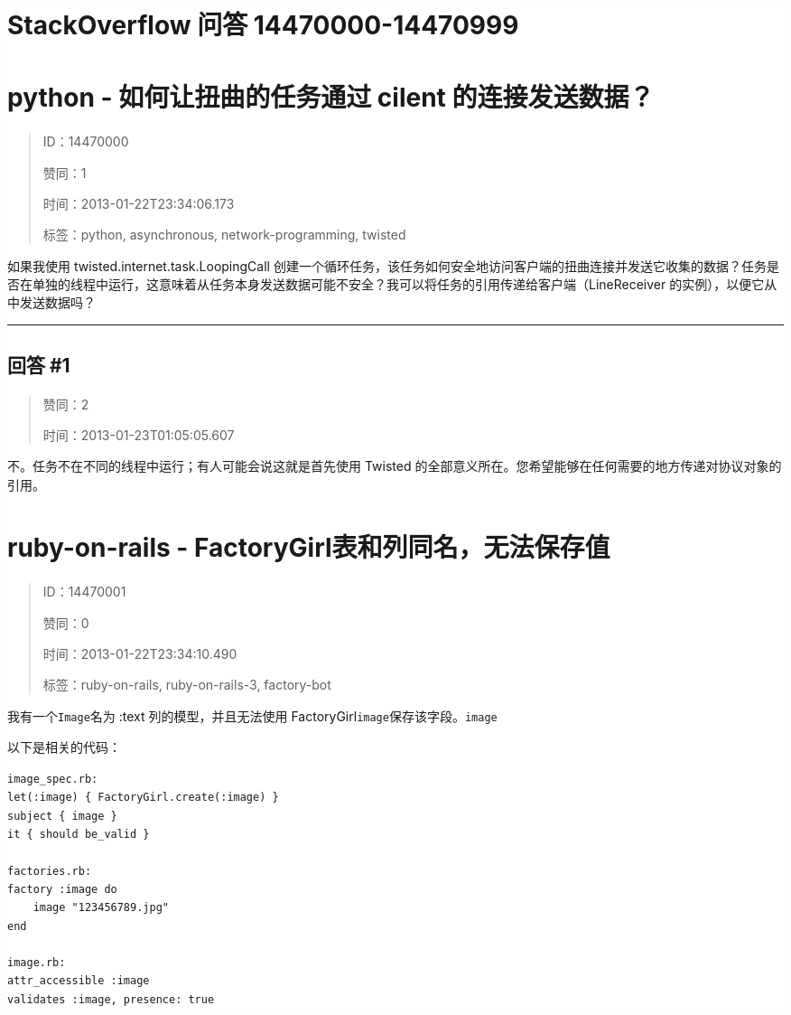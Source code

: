 # StackOverflow 问答 14470000-14470999

# python - 如何让扭曲的任务通过 cilent 的连接发送数据？

> ID：14470000
> 
> 赞同：1
> 
> 时间：2013-01-22T23:34:06.173
> 
> 标签：python, asynchronous, network-programming, twisted

如果我使用 twisted.internet.task.LoopingCall 创建一个循环任务，该任务如何安全地访问客户端的扭曲连接并发送它收集的数据？任务是否在单独的线程中运行，这意味着从任务本身发送数据可能不安全？我可以将任务的引用传递给客户端（LineReceiver 的实例），以便它从中发送数据吗？

* * *

## 回答 #1

> 赞同：2
> 
> 时间：2013-01-23T01:05:05.607

不。任务不在不同的线程中运行；有人可能会说这就是首先使用 Twisted 的全部意义所在。您希望能够在任何需要的地方传递对协议对象的引用。

# ruby-on-rails - FactoryGirl表和列同名，无法保存值

> ID：14470001
> 
> 赞同：0
> 
> 时间：2013-01-22T23:34:10.490
> 
> 标签：ruby-on-rails, ruby-on-rails-3, factory-bot

我有一个`Image`名为 :text 列的模型，并且无法使用 FactoryGirl`image`保存该字段。`image`

以下是相关的代码：

```
image_spec.rb:
let(:image) { FactoryGirl.create(:image) }
subject { image }
it { should be_valid }

factories.rb:
factory :image do
    image "123456789.jpg"
end

image.rb:
attr_accessible :image
validates :image, presence: true 
```
